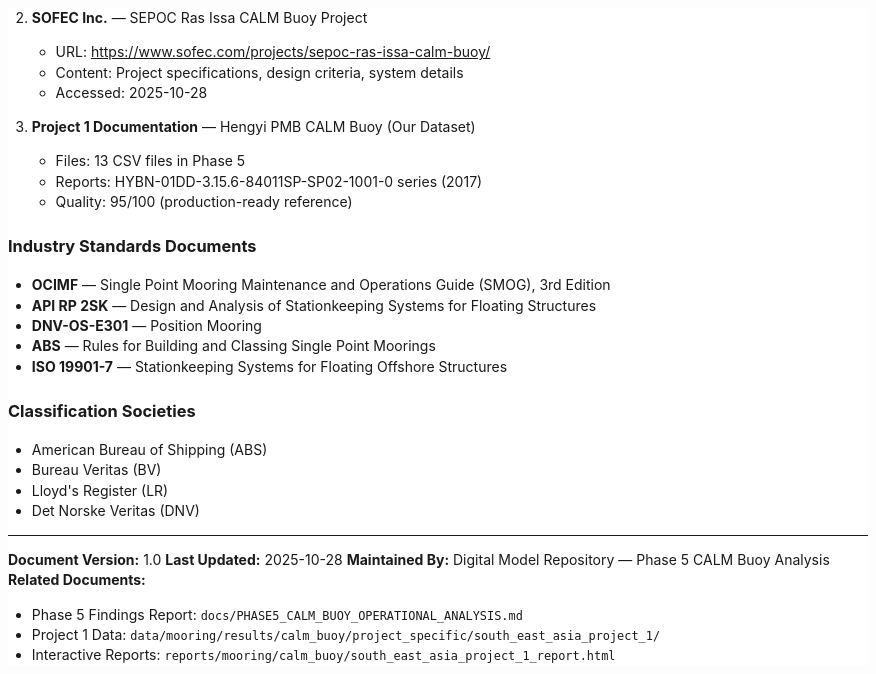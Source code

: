 2. **SOFEC Inc.** — SEPOC Ras Issa CALM Buoy Project
   - URL: https://www.sofec.com/projects/sepoc-ras-issa-calm-buoy/
   - Content: Project specifications, design criteria, system details
   - Accessed: 2025-10-28

3. **Project 1 Documentation** — Hengyi PMB CALM Buoy (Our Dataset)
   - Files: 13 CSV files in Phase 5
   - Reports: HYBN-01DD-3.15.6-84011SP-SP02-1001-0 series (2017)
   - Quality: 95/100 (production-ready reference)

### Industry Standards Documents

- **OCIMF** — Single Point Mooring Maintenance and Operations Guide (SMOG), 3rd Edition
- **API RP 2SK** — Design and Analysis of Stationkeeping Systems for Floating Structures
- **DNV-OS-E301** — Position Mooring
- **ABS** — Rules for Building and Classing Single Point Moorings
- **ISO 19901-7** — Stationkeeping Systems for Floating Offshore Structures

### Classification Societies

- American Bureau of Shipping (ABS)
- Bureau Veritas (BV)
- Lloyd's Register (LR)
- Det Norske Veritas (DNV)

---

**Document Version:** 1.0
**Last Updated:** 2025-10-28
**Maintained By:** Digital Model Repository — Phase 5 CALM Buoy Analysis
**Related Documents:**
- Phase 5 Findings Report: `docs/PHASE5_CALM_BUOY_OPERATIONAL_ANALYSIS.md`
- Project 1 Data: `data/mooring/results/calm_buoy/project_specific/south_east_asia_project_1/`
- Interactive Reports: `reports/mooring/calm_buoy/south_east_asia_project_1_report.html`
